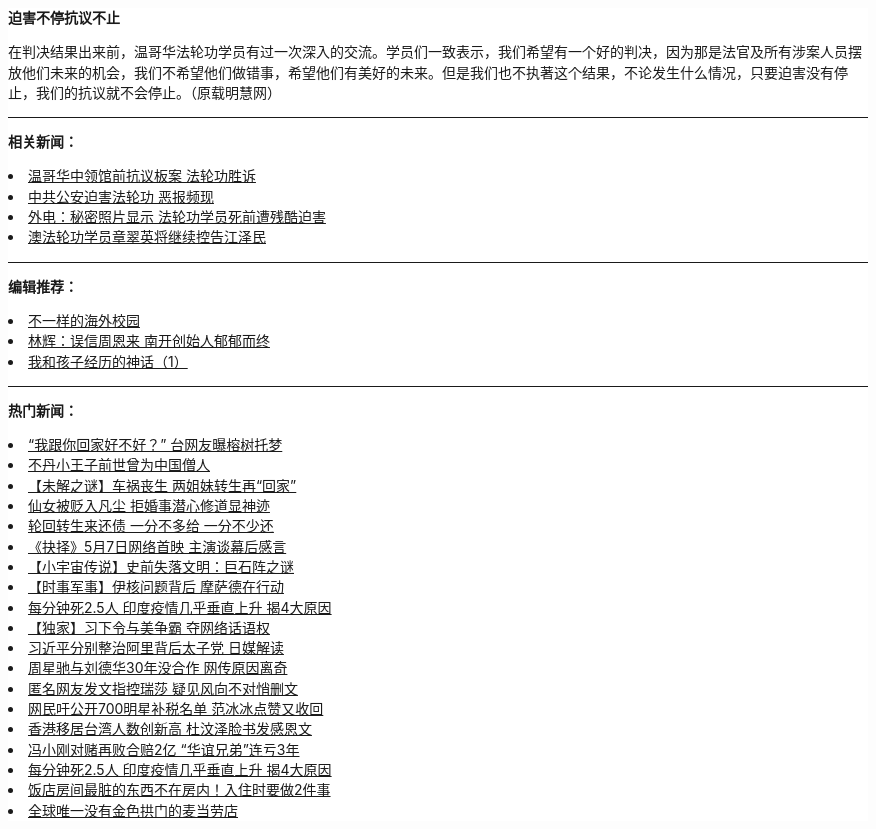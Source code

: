 <p><B>迫害不停抗议不止</B></p>
<p>在判决结果出来前，温哥华法轮功学员有过一次深入的交流。学员们一致表示，我们希望有一个好的判决，因为那是法官及所有涉案人员摆放他们未来的机会，我们不希望他们做错事，希望他们有美好的未来。但是我们也不执著这个结果，不论发生什么情况，只要迫害没有停止，我们的抗议就不会停止。（原载明慧网）</p>
	
<hr>


<strong>相关新闻：</strong>
<li><a href="https://github.com/abqqad3453/djy/blob/master/gb/10/10/20/n3059805.md#1">温哥华中领馆前抗议板案 法轮功胜诉</a></li>
<li><a href="https://github.com/abqqad3453/djy/blob/master/gb/10/10/21/n3060773.md#1">中共公安迫害法轮功 恶报频现</a></li>
<li><a href="https://github.com/abqqad3453/djy/blob/master/gb/10/10/21/n3061024.md#1">外电：秘密照片显示 法轮功学员死前遭残酷迫害</a></li>
<li><a href="https://github.com/abqqad3453/djy/blob/master/gb/10/10/21/n3061263.md#1">澳法轮功学员章翠英将继续控告江泽民</a></li>
<hr>


<strong>编辑推荐：</strong>
<li><a href="https://github.com/abqqad3453/djy/blob/master/gb/18/6/9/n10469652.md?dfh#1" target="_blank">不一样的海外校园</a></li><li><a href="https://github.com/tsiac2612/djy/blob/master/gb/17/12/7/n9936116.md#1" target="_blank">林辉：误信周恩来  南开创始人郁郁而终</a></li><li><a href="https://github.com/tsiac2612/djy/blob/master/gb/16/7/4/n8065341.md#1" target="_blank">我和孩子经历的神话（1）</a></li>
<hr>

<strong>热门新闻：</strong>
<li><a href="https://github.com/abqqad3453/djy/blob/master/gb/21/4/26/n12905575.md#1">“我跟你回家好不好？” 台网友曝榕树托梦</a></li>
<li><a href="https://github.com/abqqad3453/djy/blob/master/gb/21/4/23/n12900792.md#1">不丹小王子前世曾为中国僧人</a></li>
<li><a href="https://github.com/abqqad3453/djy/blob/master/gb/21/4/29/n12914467.md#1">【未解之谜】车祸丧生 两姐妹转生再“回家”</a></li>
<li><a href="https://github.com/abqqad3453/djy/blob/master/gb/21/4/26/n12905817.md#1">仙女被贬入凡尘 拒婚事潜心修道显神迹</a></li>
<li><a href="https://github.com/abqqad3453/djy/blob/master/gb/21/4/28/n12910639.md#1">轮回转生来还债 一分不多给 一分不少还</a></li>
<li><a href="https://github.com/abqqad3453/djy/blob/master/gb/21/3/30/n12847118.md#1">《抉择》5月7日网络首映 主演谈幕后感言</a></li>
<li><a href="https://github.com/abqqad3453/djy/blob/master/gb/21/4/30/n12917210.md#1">【小宇宙传说】史前失落文明：巨石阵之谜</a></li>
<li><a href="https://github.com/abqqad3453/djy/blob/master/gb/21/4/30/n12916772.md#1">【时事军事】伊核问题背后 摩萨德在行动</a></li>
<li><a href="https://github.com/abqqad3453/djy/blob/master/gb/21/4/30/n12915091.md#1">每分钟死2.5人 印度疫情几乎垂直上升 揭4大原因</a></li>
<li><a href="https://github.com/abqqad3453/djy/blob/master/gb/21/4/7/n12864650.md#1">【独家】习下令与美争霸 夺网络话语权</a></li>
<li><a href="https://github.com/abqqad3453/djy/blob/master/gb/21/4/30/n12916581.md#1">习近平分别整治阿里背后太子党 日媒解读</a></li>
<li><a href="https://github.com/abqqad3453/djy/blob/master/gb/21/4/29/n12914672.md#1">周星驰与刘德华30年没合作 网传原因离奇</a></li>
<li><a href="https://github.com/abqqad3453/djy/blob/master/gb/21/4/30/n12916032.md#1">匿名网友发文指控瑞莎 疑见风向不对悄删文</a></li>
<li><a href="https://github.com/abqqad3453/djy/blob/master/gb/21/4/29/n12914469.md#1">网民吁公开700明星补税名单 范冰冰点赞又收回</a></li>
<li><a href="https://github.com/abqqad3453/djy/blob/master/gb/21/4/30/n12917110.md#1">香港移居台湾人数创新高 杜汶泽脸书发感恩文</a></li>
<li><a href="https://github.com/abqqad3453/djy/blob/master/gb/21/5/1/n12917275.md#1">冯小刚对赌再败合赔2亿 “华谊兄弟”连亏3年</a></li>
<li><a href="https://github.com/abqqad3453/djy/blob/master/gb/21/4/30/n12915091.md#1">每分钟死2.5人 印度疫情几乎垂直上升 揭4大原因</a></li>
<li><a href="https://github.com/abqqad3453/djy/blob/master/gb/21/4/27/n12908048.md#1">饭店房间最脏的东西不在房内！入住时要做2件事</a></li>
<li><a href="https://github.com/abqqad3453/djy/blob/master/gb/21/4/30/n12915651.md#1">全球唯一没有金色拱门的麦当劳店</a></li>